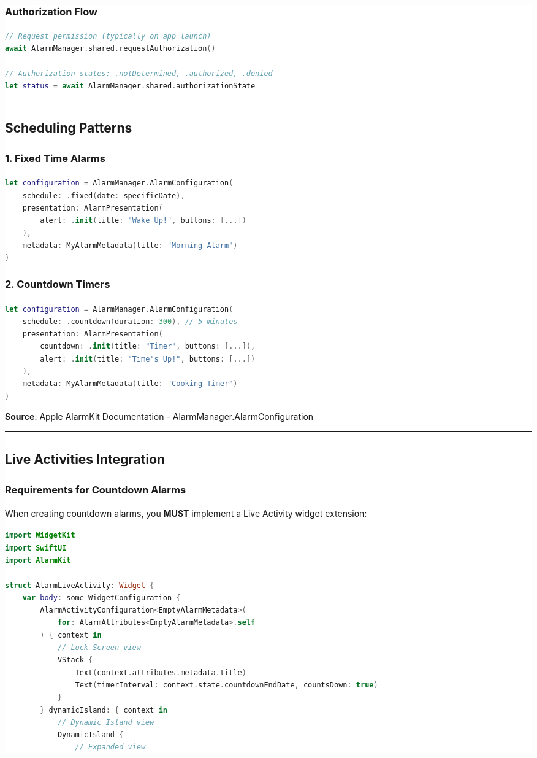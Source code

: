 ### Authorization Flow
```swift
// Request permission (typically on app launch)
await AlarmManager.shared.requestAuthorization()

// Authorization states: .notDetermined, .authorized, .denied
let status = await AlarmManager.shared.authorizationState
```

---

## Scheduling Patterns

### 1. Fixed Time Alarms
```swift
let configuration = AlarmManager.AlarmConfiguration(
    schedule: .fixed(date: specificDate),
    presentation: AlarmPresentation(
        alert: .init(title: "Wake Up!", buttons: [...])
    ),
    metadata: MyAlarmMetadata(title: "Morning Alarm")
)
```

### 2. Countdown Timers
```swift
let configuration = AlarmManager.AlarmConfiguration(
    schedule: .countdown(duration: 300), // 5 minutes
    presentation: AlarmPresentation(
        countdown: .init(title: "Timer", buttons: [...]),
        alert: .init(title: "Time's Up!", buttons: [...])
    ),
    metadata: MyAlarmMetadata(title: "Cooking Timer")
)
```

**Source**: Apple AlarmKit Documentation - AlarmManager.AlarmConfiguration

---

## Live Activities Integration

### Requirements for Countdown Alarms
When creating countdown alarms, you **MUST** implement a Live Activity widget extension:

```swift
import WidgetKit
import SwiftUI
import AlarmKit

struct AlarmLiveActivity: Widget {
    var body: some WidgetConfiguration {
        AlarmActivityConfiguration<EmptyAlarmMetadata>(
            for: AlarmAttributes<EmptyAlarmMetadata>.self
        ) { context in
            // Lock Screen view
            VStack {
                Text(context.attributes.metadata.title)
                Text(timerInterval: context.state.countdownEndDate, countsDown: true)
            }
        } dynamicIsland: { context in
            // Dynamic Island view
            DynamicIsland {
                // Expanded view
```